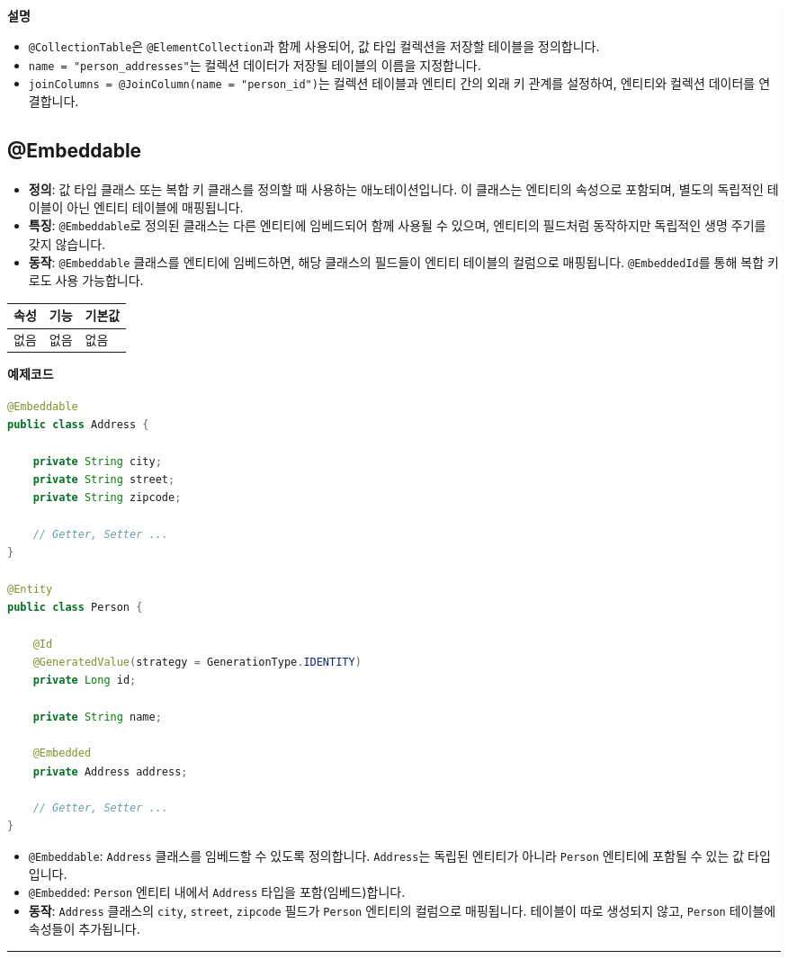 **설명**
- `@CollectionTable`은 `@ElementCollection`과 함께 사용되어, 값 타입 컬렉션을 저장할 테이블을 정의합니다.
- `name = "person_addresses"`는 컬렉션 데이터가 저장될 테이블의 이름을 지정합니다.
- `joinColumns = @JoinColumn(name = "person_id")`는 컬렉션 테이블과 엔티티 간의 외래 키 관계를 설정하여, 엔티티와 컬렉션 데이터를 연결합니다.


## @Embeddable
- **정의**: 값 타입 클래스 또는 복합 키 클래스를 정의할 때 사용하는 애노테이션입니다. 이 클래스는 엔티티의 속성으로 포함되며, 별도의 독립적인 테이블이 아닌 엔티티 테이블에 매핑됩니다.
- **특징**: `@Embeddable`로 정의된 클래스는 다른 엔티티에 임베드되어 함께 사용될 수 있으며, 엔티티의 필드처럼 동작하지만 독립적인 생명 주기를 갖지 않습니다.
- **동작**: `@Embeddable` 클래스를 엔티티에 임베드하면, 해당 클래스의 필드들이 엔티티 테이블의 컬럼으로 매핑됩니다. `@EmbeddedId`를 통해 복합 키로도 사용 가능합니다.

| 속성  | 기능    | 기본값 |
| ----- | ------- | ------ |
| 없음  | 없음    | 없음   |

**예제코드**
```java
@Embeddable
public class Address {

    private String city;
    private String street;
    private String zipcode;

    // Getter, Setter ...
}

@Entity
public class Person {

    @Id
    @GeneratedValue(strategy = GenerationType.IDENTITY)
    private Long id;

    private String name;

    @Embedded
    private Address address;

    // Getter, Setter ...
}
```

- `@Embeddable`: `Address` 클래스를 임베드할 수 있도록 정의합니다. `Address`는 독립된 엔티티가 아니라 `Person` 엔티티에 포함될 수 있는 값 타입입니다.
- `@Embedded`: `Person` 엔티티 내에서 `Address` 타입을 포함(임베드)합니다.
- **동작**: `Address` 클래스의 `city`, `street`, `zipcode` 필드가 `Person` 엔티티의 컬럼으로 매핑됩니다. 테이블이 따로 생성되지 않고, `Person` 테이블에 속성들이 추가됩니다.

---